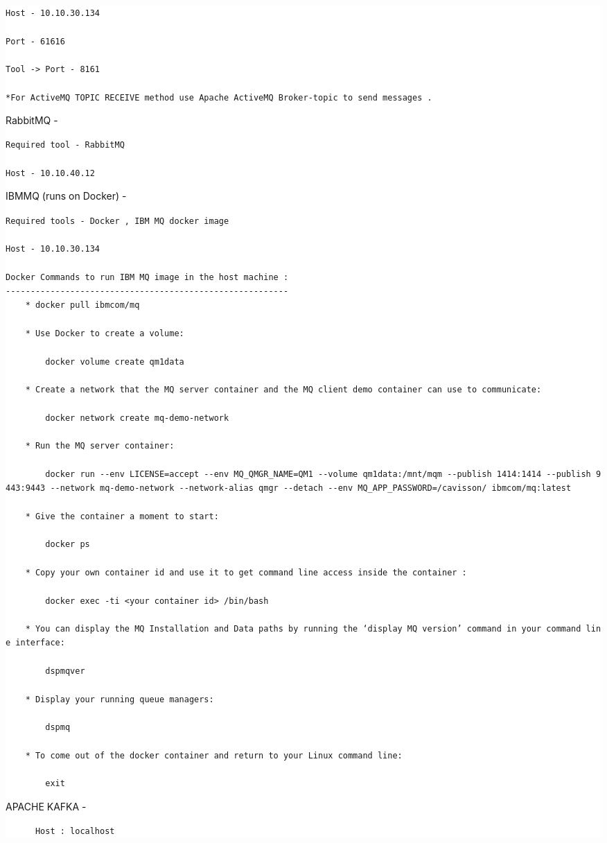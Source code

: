 	Host - 10.10.30.134
	
	Port - 61616	

	Tool -> Port - 8161 

	*For ActiveMQ TOPIC RECEIVE method use Apache ActiveMQ Broker-topic to send messages .

  RabbitMQ - 
	
	Required tool - RabbitMQ
	
	Host - 10.10.40.12

  IBMMQ (runs on Docker) - 

	Required tools - Docker , IBM MQ docker image

	Host - 10.10.30.134

	Docker Commands to run IBM MQ image in the host machine :
	---------------------------------------------------------
		* docker pull ibmcom/mq

		* Use Docker to create a volume:

			docker volume create qm1data	
		
		* Create a network that the MQ server container and the MQ client demo container can use to communicate:

			docker network create mq-demo-network

		* Run the MQ server container:
			
			docker run --env LICENSE=accept --env MQ_QMGR_NAME=QM1 --volume qm1data:/mnt/mqm --publish 1414:1414 --publish 9443:9443 --network mq-demo-network --network-alias qmgr --detach --env MQ_APP_PASSWORD=/cavisson/ ibmcom/mq:latest

		* Give the container a moment to start:
			
			docker ps

		* Copy your own container id and use it to get command line access inside the container :
		
			docker exec -ti <your container id> /bin/bash

		* You can display the MQ Installation and Data paths by running the ‘display MQ version’ command in your command line interface:

			dspmqver

		* Display your running queue managers:

			dspmq

		* To come out of the docker container and return to your Linux command line:

			exit

  APACHE KAFKA -

          Host : localhost
	